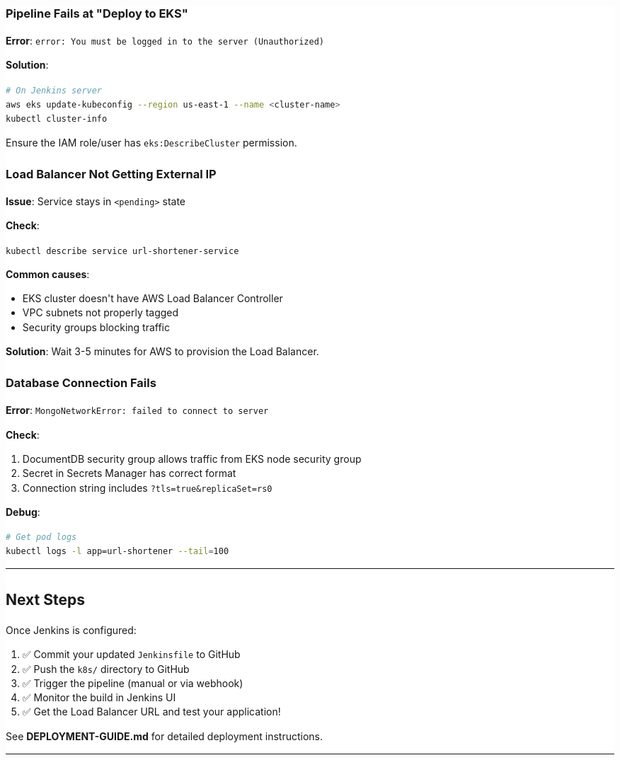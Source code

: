 ### Pipeline Fails at "Deploy to EKS"

**Error**: `error: You must be logged in to the server (Unauthorized)`

**Solution**:
```bash
# On Jenkins server
aws eks update-kubeconfig --region us-east-1 --name <cluster-name>
kubectl cluster-info
```

Ensure the IAM role/user has `eks:DescribeCluster` permission.

### Load Balancer Not Getting External IP

**Issue**: Service stays in `<pending>` state

**Check**:
```bash
kubectl describe service url-shortener-service
```

**Common causes**:
- EKS cluster doesn't have AWS Load Balancer Controller
- VPC subnets not properly tagged
- Security groups blocking traffic

**Solution**: Wait 3-5 minutes for AWS to provision the Load Balancer.

### Database Connection Fails

**Error**: `MongoNetworkError: failed to connect to server`

**Check**:
1. DocumentDB security group allows traffic from EKS node security group
2. Secret in Secrets Manager has correct format
3. Connection string includes `?tls=true&replicaSet=rs0`

**Debug**:
```bash
# Get pod logs
kubectl logs -l app=url-shortener --tail=100
```

---

## Next Steps

Once Jenkins is configured:

1. ✅ Commit your updated `Jenkinsfile` to GitHub
2. ✅ Push the `k8s/` directory to GitHub
3. ✅ Trigger the pipeline (manual or via webhook)
4. ✅ Monitor the build in Jenkins UI
5. ✅ Get the Load Balancer URL and test your application!

See **DEPLOYMENT-GUIDE.md** for detailed deployment instructions.

---